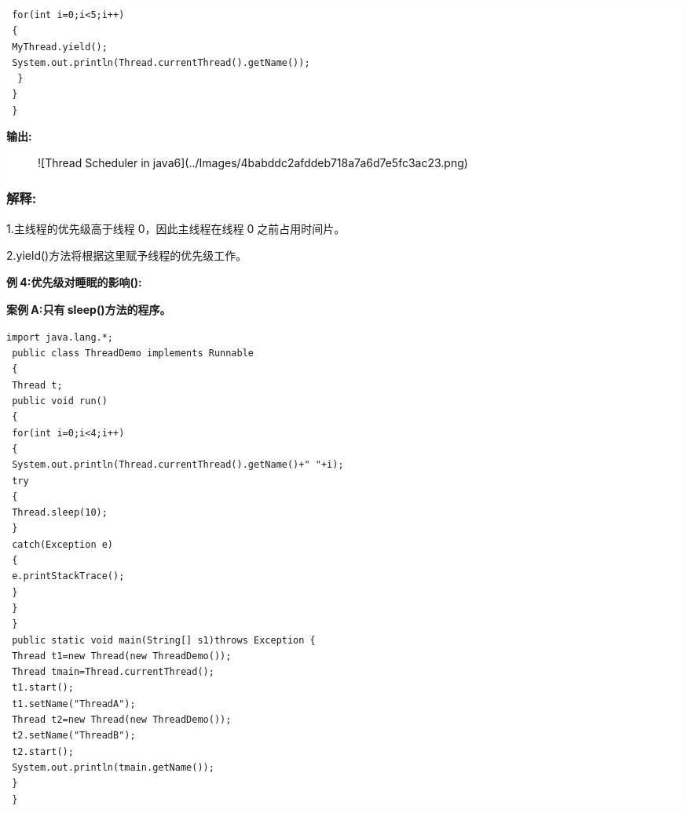 ```
 for(int i=0;i<5;i++)
 {
 MyThread.yield();
 System.out.println(Thread.currentThread().getName());
  }
 }                                                   
 }                                                    
```

**输出:**

<figure class="wp-block-image">![Thread Scheduler in java6](../Images/4babddc2afddeb718a7a6d7e5fc3ac23.png)</figure>

### 解释:

1.主线程的优先级高于线程 0，因此主线程在线程 0 之前占用时间片。

2.yield()方法将根据这里赋予线程的优先级工作。

**例 4:优先级对睡眠的影响():**

**案例 A:只有 sleep()方法的程序。**

```
import java.lang.*;
 public class ThreadDemo implements Runnable
 {
 Thread t;
 public void run()
 { 
 for(int i=0;i<4;i++)
 {
 System.out.println(Thread.currentThread().getName()+" "+i);
 try
 {
 Thread.sleep(10);
 } 
 catch(Exception e)
 {
 e.printStackTrace();
 }
 }
 } 
 public static void main(String[] s1)throws Exception {
 Thread t1=new Thread(new ThreadDemo());
 Thread tmain=Thread.currentThread();
 t1.start();
 t1.setName("ThreadA"); 
 Thread t2=new Thread(new ThreadDemo());
 t2.setName("ThreadB");
 t2.start(); 
 System.out.println(tmain.getName());
 }
 } 
```

